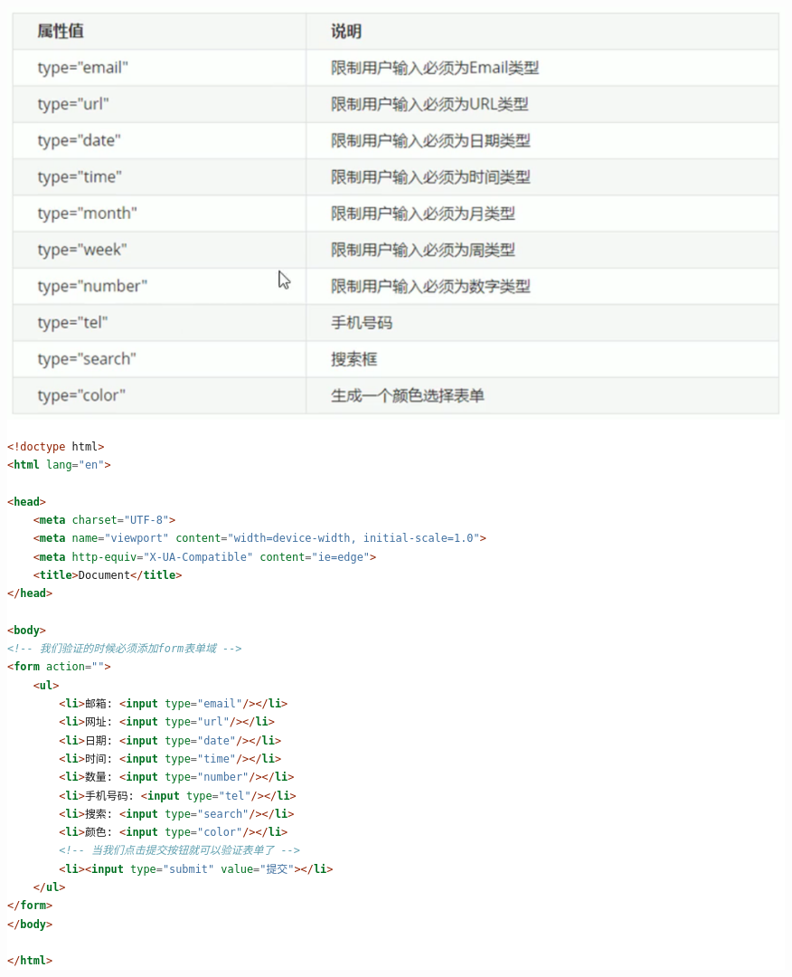 ![](mark-img/20210422152350339.png)

```html
<!doctype html>
<html lang="en">

<head>
    <meta charset="UTF-8">
    <meta name="viewport" content="width=device-width, initial-scale=1.0">
    <meta http-equiv="X-UA-Compatible" content="ie=edge">
    <title>Document</title>
</head>

<body>
<!-- 我们验证的时候必须添加form表单域 -->
<form action="">
    <ul>
        <li>邮箱: <input type="email"/></li>
        <li>网址: <input type="url"/></li>
        <li>日期: <input type="date"/></li>
        <li>时间: <input type="time"/></li>
        <li>数量: <input type="number"/></li>
        <li>手机号码: <input type="tel"/></li>
        <li>搜索: <input type="search"/></li>
        <li>颜色: <input type="color"/></li>
        <!-- 当我们点击提交按钮就可以验证表单了 -->
        <li><input type="submit" value="提交"></li>
    </ul>
</form>
</body>

</html>
```
